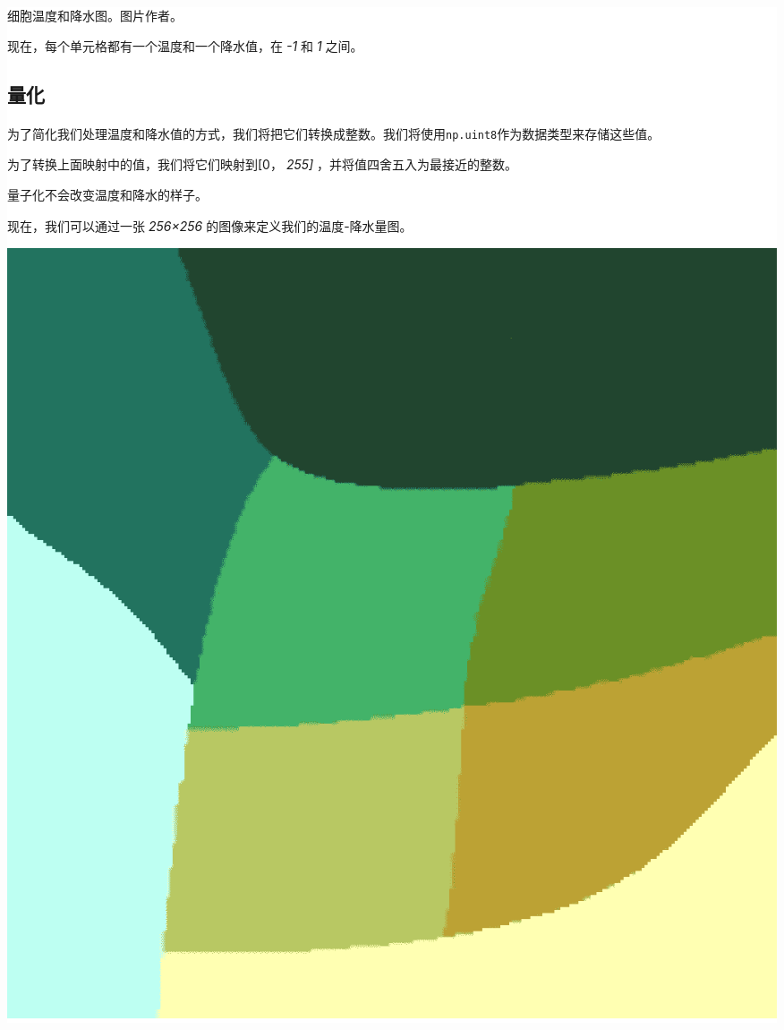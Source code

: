
细胞温度和降水图。图片作者。

现在，每个单元格都有一个温度和一个降水值，在 *-1* 和 *1* 之间。

## 量化

为了简化我们处理温度和降水值的方式，我们将把它们转换成整数。我们将使用`np.uint8`作为数据类型来存储这些值。

为了转换上面映射中的值，我们将它们映射到[0， *255]* ，并将值四舍五入为最接近的整数。

量子化不会改变温度和降水的样子。

现在，我们可以通过一张 *256×256* 的图像来定义我们的温度-降水量图。

![](img/7134ae61725a3d3de4773dc3b8bc6c29.png)

